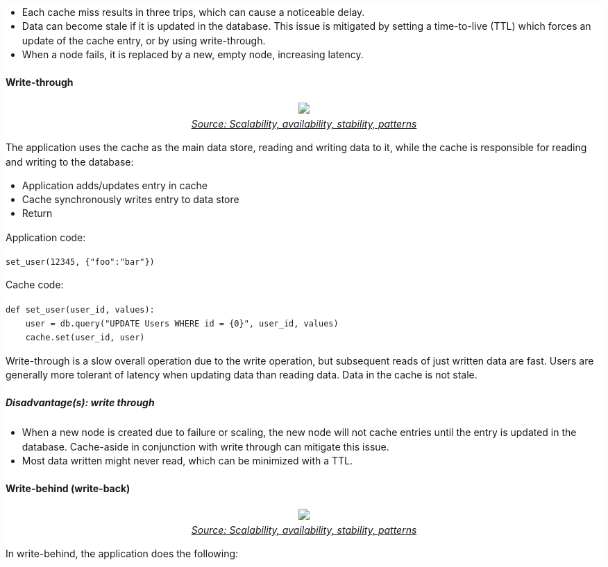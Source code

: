 * Each cache miss results in three trips, which can cause a noticeable delay.
* Data can become stale if it is updated in the database.  This issue is mitigated by setting a time-to-live (TTL) which forces an update of the cache entry, or by using write-through.
* When a node fails, it is replaced by a new, empty node, increasing latency.

#### Write-through

<p align="center">
  <img src="http://i.imgur.com/0vBc0hN.png">
  <br/>
  <i><a href=http://www.slideshare.net/jboner/scalability-availability-stability-patterns/>Source: Scalability, availability, stability, patterns</a></i>
</p>

The application uses the cache as the main data store, reading and writing data to it, while the cache is responsible for reading and writing to the database:

* Application adds/updates entry in cache
* Cache synchronously writes entry to data store
* Return

Application code:

```
set_user(12345, {"foo":"bar"})
```

Cache code:

```
def set_user(user_id, values):
    user = db.query("UPDATE Users WHERE id = {0}", user_id, values)
    cache.set(user_id, user)
```

Write-through is a slow overall operation due to the write operation, but subsequent reads of just written data are fast.  Users are generally more tolerant of latency when updating data than reading data.  Data in the cache is not stale.

##### Disadvantage(s): write through

* When a new node is created due to failure or scaling, the new node will not cache entries until the entry is updated in the database.  Cache-aside in conjunction with write through can mitigate this issue.
* Most data written might never read, which can be minimized with a TTL.

#### Write-behind (write-back)

<p align="center">
  <img src="http://i.imgur.com/rgSrvjG.png">
  <br/>
  <i><a href=http://www.slideshare.net/jboner/scalability-availability-stability-patterns/>Source: Scalability, availability, stability, patterns</a></i>
</p>

In write-behind, the application does the following:
